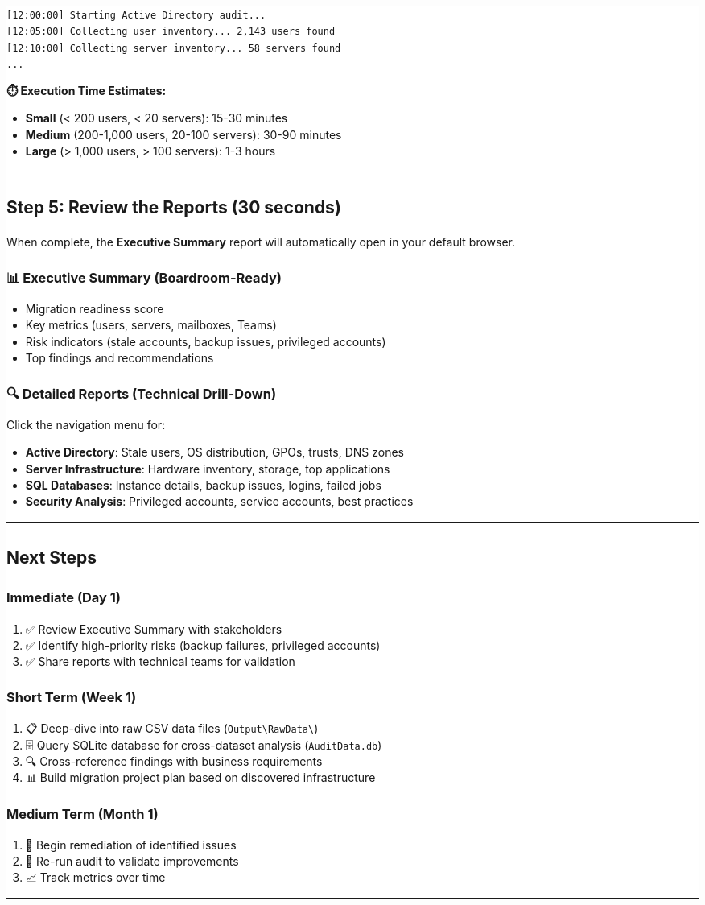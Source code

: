 ```
[12:00:00] Starting Active Directory audit...
[12:05:00] Collecting user inventory... 2,143 users found
[12:10:00] Collecting server inventory... 58 servers found
...
```

**⏱️ Execution Time Estimates:**
- **Small** (< 200 users, < 20 servers): 15-30 minutes
- **Medium** (200-1,000 users, 20-100 servers): 30-90 minutes
- **Large** (> 1,000 users, > 100 servers): 1-3 hours

---

## Step 5: Review the Reports (30 seconds)

When complete, the **Executive Summary** report will automatically open in your default browser.

### 📊 **Executive Summary** (Boardroom-Ready)
- Migration readiness score
- Key metrics (users, servers, mailboxes, Teams)
- Risk indicators (stale accounts, backup issues, privileged accounts)
- Top findings and recommendations

### 🔍 **Detailed Reports** (Technical Drill-Down)
Click the navigation menu for:
- **Active Directory**: Stale users, OS distribution, GPOs, trusts, DNS zones
- **Server Infrastructure**: Hardware inventory, storage, top applications
- **SQL Databases**: Instance details, backup issues, logins, failed jobs
- **Security Analysis**: Privileged accounts, service accounts, best practices

---

## Next Steps

### **Immediate (Day 1)**
1. ✅ Review Executive Summary with stakeholders
2. ✅ Identify high-priority risks (backup failures, privileged accounts)
3. ✅ Share reports with technical teams for validation

### **Short Term (Week 1)**
1. 📋 Deep-dive into raw CSV data files (`Output\RawData\`)
2. 🗄️ Query SQLite database for cross-dataset analysis (`AuditData.db`)
3. 🔍 Cross-reference findings with business requirements
4. 📊 Build migration project plan based on discovered infrastructure

### **Medium Term (Month 1)**
1. 🚀 Begin remediation of identified issues
2. 🔄 Re-run audit to validate improvements
3. 📈 Track metrics over time

---